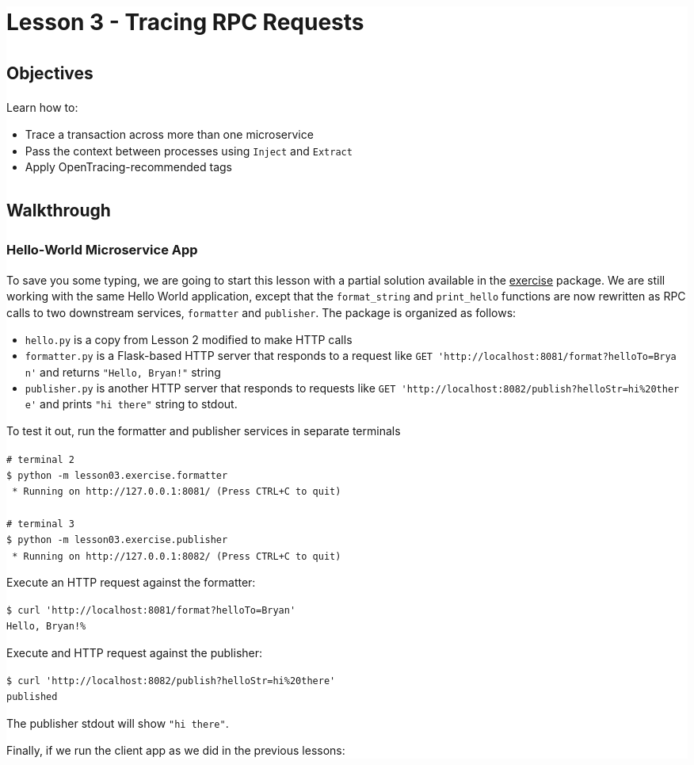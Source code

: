# Lesson 3 - Tracing RPC Requests

## Objectives

Learn how to:

* Trace a transaction across more than one microservice
* Pass the context between processes using `Inject` and `Extract`
* Apply OpenTracing-recommended tags

## Walkthrough

### Hello-World Microservice App

To save you some typing, we are going to start this lesson with a partial solution
available in the [exercise](./exercise) package. We are still working with the same
Hello World application, except that the `format_string` and `print_hello` functions
are now rewritten as RPC calls to two downstream services, `formatter` and `publisher`.
The package is organized as follows:

  * `hello.py` is a copy from Lesson 2 modified to make HTTP calls
  * `formatter.py` is a Flask-based HTTP server that responds to a request like
    `GET 'http://localhost:8081/format?helloTo=Bryan'` and returns `"Hello, Bryan!"` string
  * `publisher.py` is another HTTP server that responds to requests like
     `GET 'http://localhost:8082/publish?helloStr=hi%20there'` and prints `"hi there"` string to stdout.

To test it out, run the formatter and publisher services in separate terminals

```
# terminal 2
$ python -m lesson03.exercise.formatter
 * Running on http://127.0.0.1:8081/ (Press CTRL+C to quit)

# terminal 3
$ python -m lesson03.exercise.publisher
 * Running on http://127.0.0.1:8082/ (Press CTRL+C to quit)
```

Execute an HTTP request against the formatter:

```
$ curl 'http://localhost:8081/format?helloTo=Bryan'
Hello, Bryan!%
```

Execute and HTTP request against the publisher:

```
$ curl 'http://localhost:8082/publish?helloStr=hi%20there'
published
```

The publisher stdout will show `"hi there"`.

Finally, if we run the client app as we did in the previous lessons:
